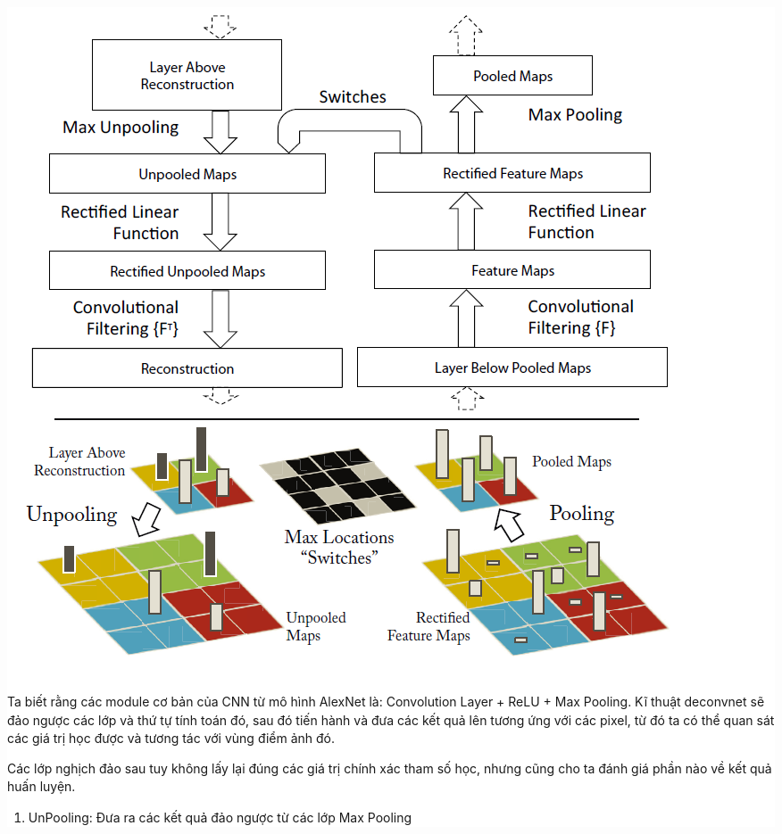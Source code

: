 ![Kĩ thuật deconv](/images/deconv_technique.png)

Ta biết rằng các module cơ bản của CNN từ mô hình AlexNet là: Convolution Layer + ReLU + Max Pooling. Kĩ thuật deconvnet sẽ đảo ngược các lớp và thứ tự tính toán đó, sau đó tiến hành và đưa các kết quả lên tương ứng với các pixel, từ đó ta có thể quan sát các giá trị học được và tương tác với vùng điểm ảnh đó.

Các lớp nghịch đảo sau tuy không lấy lại đúng các giá trị chính xác tham số học, nhưng cũng cho ta đánh giá phần nào về kết quả huấn luyện.

1.  UnPooling: Đưa ra các kết quả đảo ngược từ các lớp Max Pooling
